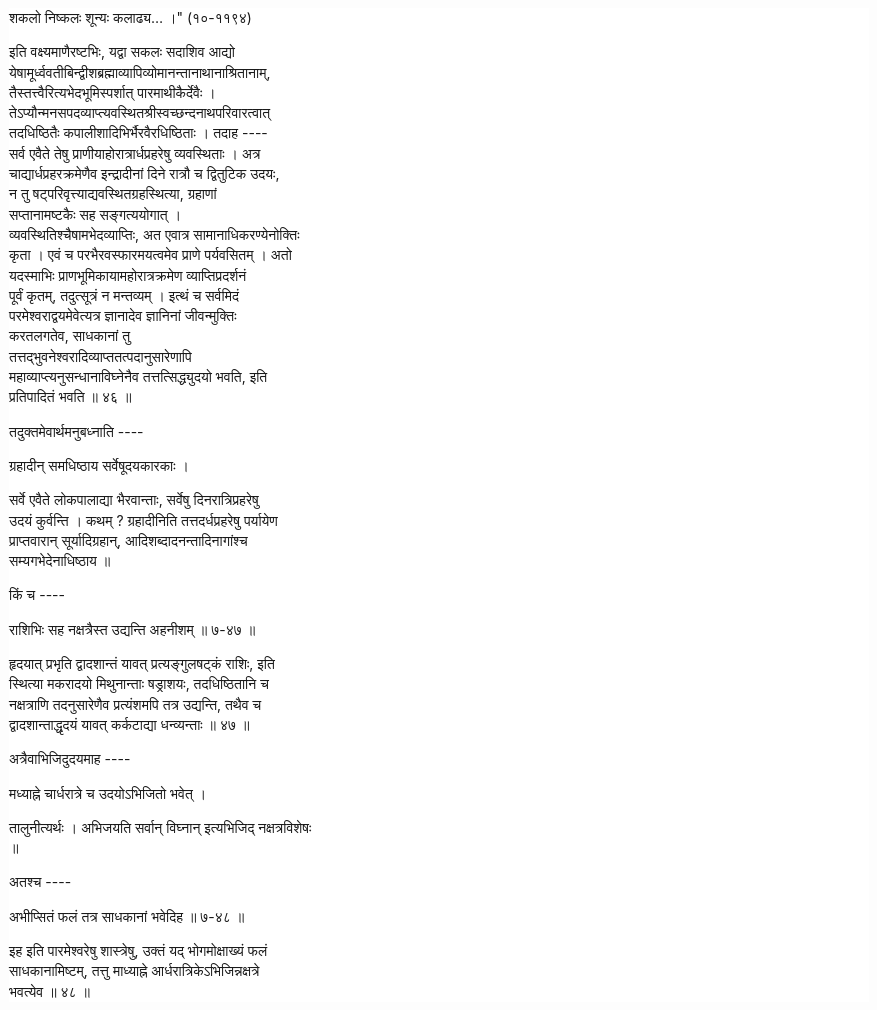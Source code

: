 शकलो निष्कलः शून्यः कलाढ्य… ।" (१०-११९४)  
  
इति वक्ष्यमाणैरष्टभिः, यद्वा सकलः सदाशिव आद्यो   
येषामूर्ध्ववतीबिन्द्वीशब्रह्माव्यापिव्योमानन्तानाथानाश्रितानाम्,   
तैस्तत्त्वैरित्यभेदभूमिस्पर्शात् पारमाथीकैर्देवैः ।   
तेऽप्यौन्मनसपदव्याप्त्यवस्थितश्रीस्वच्छन्दनाथपरिवारत्वात्   
तदधिष्ठितैः कपालीशादिभिर्भैरवैरधिष्ठिताः । तदाह ----   
सर्व एवैते तेषु प्राणीयाहोरात्रार्धप्रहरेषु व्यवस्थिताः । अत्र   
चाद्यार्धप्रहरक्रमेणैव इन्द्रादीनां दिने रात्रौ च द्वितुटिक उदयः,   
न तु षट्परिवृत्त्याद्यवस्थितग्रहस्थित्या, ग्रहाणां   
सप्तानामष्टकैः सह सङ्गत्ययोगात् ।   
व्यवस्थितिश्चैषामभेदव्याप्तिः, अत एवात्र सामानाधिकरण्येनोक्तिः   
कृता । एवं च परभैरवस्फारमयत्वमेव प्राणे पर्यवसितम् । अतो   
यदस्माभिः प्राणभूमिकायामहोरात्रक्रमेण व्याप्तिप्रदर्शनं   
पूर्वं कृतम्, तदुत्सूत्रं न मन्तव्यम् । इत्थं च सर्वमिदं   
परमेश्वराद्वयमेवेत्यत्र ज्ञानादेव ज्ञानिनां जीवन्मुक्तिः   
करतलगतेव, साधकानां तु   
तत्तद्भुवनेश्वरादिव्याप्ततत्पदानुसारेणापि   
महाव्याप्त्यनुसन्धानाविघ्नेनैव तत्तत्सिद्ध्युदयो भवति, इति   
प्रतिपादितं भवति ॥ ४६ ॥   
  
तदुक्तमेवार्थमनुबध्नाति ----   
  
  
ग्रहादीन् समधिष्ठाय सर्वेषूदयकारकाः ।   
  
  
सर्वे एवैते लोकपालाद्या भैरवान्ताः, सर्वेषु दिनरात्रिप्रहरेषु   
उदयं कुर्वन्ति । कथम् ? ग्रहादीनिति तत्तदर्धप्रहरेषु पर्यायेण   
प्राप्तवारान् सूर्यादिग्रहान्, आदिशब्दादनन्तादिनागांश्च   
सम्यगभेदेनाधिष्ठाय ॥   
  
किं च ----   
  
  
राशिभिः सह नक्षत्रैस्त उद्यन्ति अहनीशम् ॥ ७-४७ ॥   
  
  
हृदयात् प्रभृति द्वादशान्तं यावत् प्रत्यङ्गुलषट्कं राशिः, इति   
स्थित्या मकरादयो मिथुनान्ताः षड्राशयः, तदधिष्ठितानि च   
नक्षत्राणि तदनुसारेणैव प्रत्यंशमपि तत्र उद्यन्ति, तथैव च   
द्वादशान्ताद्धृदयं यावत् कर्कटाद्या धन्व्यन्ताः ॥ ४७ ॥   
  
अत्रैवाभिजिदुदयमाह ----   
  
  
मध्याह्ने चार्धरात्रे च उदयोऽभिजितो भवेत् ।   
  
  
तालुनीत्यर्थः । अभिजयति सर्वान् विघ्नान् इत्यभिजिद् नक्षत्रविशेषः   
॥   
  
अतश्च ----   
  
  
अभीप्सितं फलं तत्र साधकानां भवेदिह ॥ ७-४८ ॥   
  
  
इह इति पारमेश्वरेषु शास्त्रेषु, उक्तं यद् भोगमोक्षाख्यं फलं   
साधकानामिष्टम्, तत्तु माध्याह्ने आर्धरात्रिकेऽभिजिन्नक्षत्रे   
भवत्येव ॥ ४८ ॥   
  